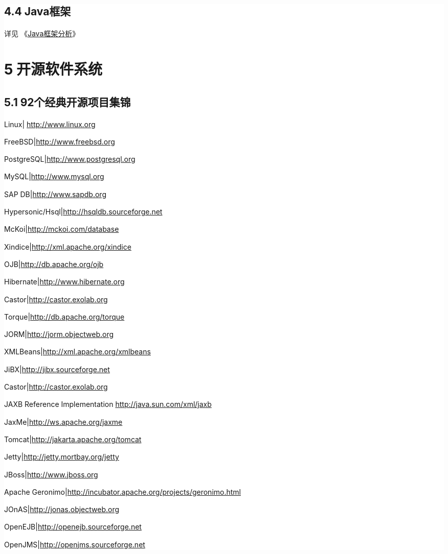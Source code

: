 

## 4.4  Java框架

详见 《[Java框架分析](Java框架分析.md)》



# 5 开源软件系统

## 5.1  92个经典开源项目集锦

Linux| http://www.linux.org

 FreeBSD|http://www.freebsd.org

 PostgreSQL|http://www.postgresql.org

 MySQL|http://www.mysql.org

 SAP DB|http://www.sapdb.org

 Hypersonic/Hsql|http://hsqldb.sourceforge.net

 McKoi|http://mckoi.com/database

 Xindice|http://xml.apache.org/xindice

 OJB|http://db.apache.org/ojb

 Hibernate|http://www.hibernate.org

 Castor|http://castor.exolab.org

 Torque|http://db.apache.org/torque

 JORM|http://jorm.objectweb.org

 XMLBeans|http://xml.apache.org/xmlbeans

 JiBX|http://jibx.sourceforge.net

 Castor|http://castor.exolab.org

 JAXB Reference Implementation http://java.sun.com/xml/jaxb

 JaxMe|http://ws.apache.org/jaxme

 Tomcat|http://jakarta.apache.org/tomcat

 Jetty|http://jetty.mortbay.org/jetty

 JBoss|http://www.jboss.org

 Apache Geronimo|http://incubator.apache.org/projects/geronimo.html

 JOnAS|http://jonas.objectweb.org

 OpenEJB|http://openejb.sourceforge.net

 OpenJMS|http://openjms.sourceforge.net
